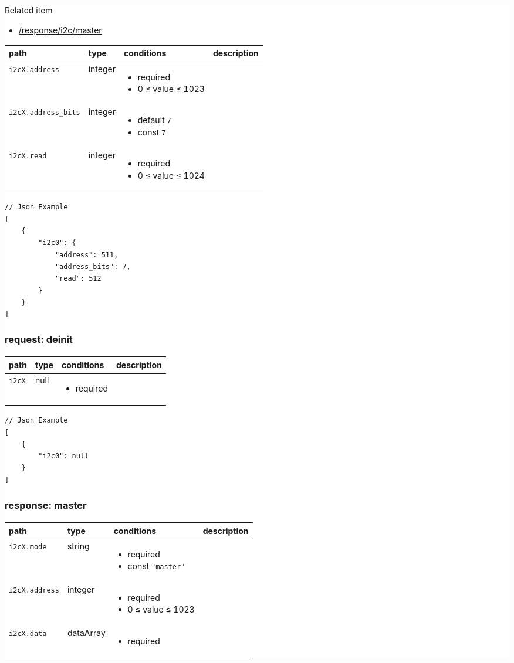 
Related item

- [/response/i2c/master](#-response-i2c-master)



| path | type | conditions  | description |
|:---- |:---- |:---- |:---- |
| `i2cX.address` |  integer  | <ul><li>required</li><li>0 &le; value &le; 1023</li></ul> | &nbsp; |
| `i2cX.address_bits` |  integer  | <ul><li>default `7`</li><li>const `7`</li></ul> | &nbsp; |
| `i2cX.read` |  integer  | <ul><li>required</li><li>0 &le; value &le; 1024</li></ul> | &nbsp; |



```
// Json Example
[
    {
        "i2c0": {
            "address": 511,
            "address_bits": 7,
            "read": 512
        }
    }
]
```


###  request: <a name="-request-i2c-deinit">deinit</a>




| path | type | conditions  | description |
|:---- |:---- |:---- |:---- |
| `i2cX` |  null  | <ul><li>required</li></ul> | &nbsp; |



```
// Json Example
[
    {
        "i2c0": null
    }
]
```






###  response: <a name="-response-i2c-master">master</a>




| path | type | conditions  | description |
|:---- |:---- |:---- |:---- |
| `i2cX.mode` |  string  | <ul><li>required</li><li>const `"master"`</li></ul> | &nbsp; |
| `i2cX.address` |  integer  | <ul><li>required</li><li>0 &le; value &le; 1023</li></ul> | &nbsp; |
| `i2cX.data` | [dataArray](#dataarray)  | <ul><li>required</li></ul> | &nbsp; |
